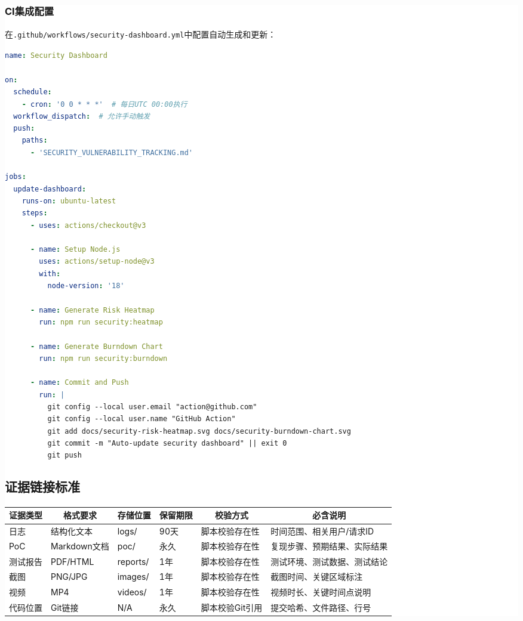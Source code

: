 ### CI集成配置

在`.github/workflows/security-dashboard.yml`中配置自动生成和更新：

```yaml
name: Security Dashboard

on:
  schedule:
    - cron: '0 0 * * *'  # 每日UTC 00:00执行
  workflow_dispatch:  # 允许手动触发
  push:
    paths:
      - 'SECURITY_VULNERABILITY_TRACKING.md'

jobs:
  update-dashboard:
    runs-on: ubuntu-latest
    steps:
      - uses: actions/checkout@v3
      
      - name: Setup Node.js
        uses: actions/setup-node@v3
        with:
          node-version: '18'
          
      - name: Generate Risk Heatmap
        run: npm run security:heatmap
        
      - name: Generate Burndown Chart
        run: npm run security:burndown
        
      - name: Commit and Push
        run: |
          git config --local user.email "action@github.com"
          git config --local user.name "GitHub Action"
          git add docs/security-risk-heatmap.svg docs/security-burndown-chart.svg
          git commit -m "Auto-update security dashboard" || exit 0
          git push
```

## 证据链接标准

| 证据类型 | 格式要求 | 存储位置 | 保留期限 | 校验方式 | 必含说明 |
|----------|----------|----------|----------|----------|----------|
| 日志 | 结构化文本 | logs/ | 90天 | 脚本校验存在性 | 时间范围、相关用户/请求ID |
| PoC | Markdown文档 | poc/ | 永久 | 脚本校验存在性 | 复现步骤、预期结果、实际结果 |
| 测试报告 | PDF/HTML | reports/ | 1年 | 脚本校验存在性 | 测试环境、测试数据、测试结论 |
| 截图 | PNG/JPG | images/ | 1年 | 脚本校验存在性 | 截图时间、关键区域标注 |
| 视频 | MP4 | videos/ | 1年 | 脚本校验存在性 | 视频时长、关键时间点说明 |
| 代码位置 | Git链接 | N/A | 永久 | 脚本校验Git引用 | 提交哈希、文件路径、行号 |
